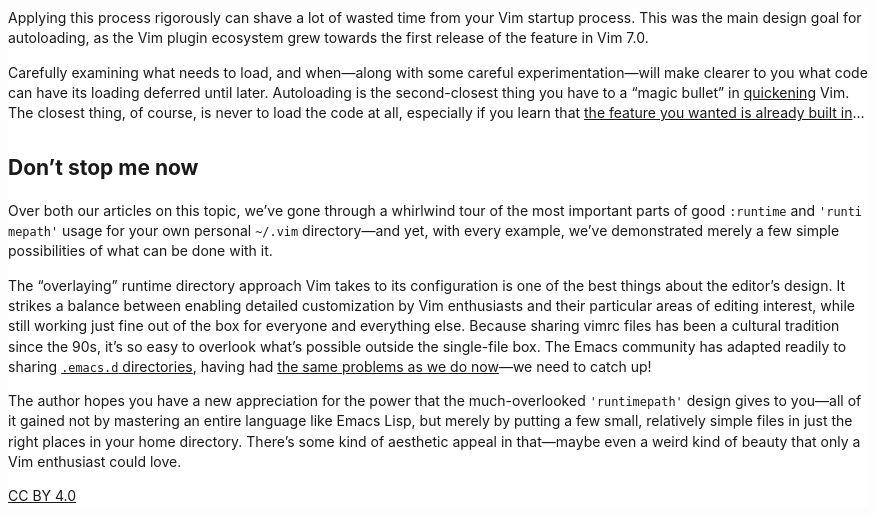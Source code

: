 Applying this process rigorously can shave a lot of wasted time from your Vim
startup process. This was the main design goal for autoloading, as the Vim
plugin ecosystem grew towards the first release of the feature in Vim 7.0.

Carefully examining what needs to load, and when—along with some careful
experimentation—will make clearer to you what code can have its loading
deferred until later. Autoloading is the second-closest thing you have to a
“magic bullet” in [quickening][qk] Vim. The closest thing, of course, is never
to load the code at all, especially if you learn that [the feature you wanted
is already built in][vt]…

Don’t stop me now
-----------------

Over both our articles on this topic, we’ve gone through a whirlwind tour of
the most important parts of good `:runtime` and `'runtimepath'` usage for your
own personal `~/.vim` directory—and yet, with every example, we’ve demonstrated
merely a few simple possibilities of what can be done with it.

The “overlaying” runtime directory approach Vim takes to its configuration is
one of the best things about the editor’s design. It strikes a balance between
enabling detailed customization by Vim enthusiasts and their particular areas
of editing interest, while still working just fine out of the box for everyone
and everything else. Because sharing vimrc files has been a cultural tradition
since the 90s, it’s so easy to overlook what’s possible outside the single-file
box. The Emacs community has adapted readily to sharing [`.emacs.d`
directories][ed], having had [the same problems as we do now][ep]—we need to
catch up!

The author hopes you have a new appreciation for the power that the
much-overlooked `'runtimepath'` design gives to you—all of it gained not by
mastering an entire language like Emacs Lisp, but merely by putting a few
small, relatively simple files in just the right places in your home directory.
There’s some kind of aesthetic appeal in that—maybe even a weird kind of beauty
that only a Vim enthusiast could love.

[CC BY 4.0](https://creativecommons.org/licenses/by/4.0/)

[ac]: https://vimhelp.appspot.com/autocmd.txt.html#%3Aautocmd
[ai]: https://vimhelp.appspot.com/options.txt.html#%27autoindent%27
[al]: https://vimhelp.appspot.com/eval.txt.html#autoload
[bn]: https://www.gnu.org/software/bash/manual/html_node/The-Set-Builtin.html
[cm]: https://vimhelp.appspot.com/quickfix.txt.html#%3Acompiler
[ea]: https://vimways.org/2018/from-vimrc-to-vim/
[ed]: http://whattheemacsd.com/
[ef]: https://vimhelp.appspot.com/options.txt.html#%27errorformat%27
[ep]: https://www.emacswiki.org/emacs/DotEmacsBankruptcy
[fn]: https://vimhelp.appspot.com/repeat.txt.html#%3Afinish
[fo]: https://vimhelp.appspot.com/options.txt.html#%27formatoptions%27
[ft]: https://vimhelp.appspot.com/change.txt.html#fo-table
[he]: https://vimhelp.appspot.com/helphelp.txt.html#%3Ahelp
[hi]: https://vimhelp.appspot.com/indent.txt.html#ft-html-indent
[ie]: https://vimhelp.appspot.com/options.txt.html#%27indentexpr%27
[ll]: https://vimhelp.appspot.com/quickfix.txt.html#location-list
[ma]: https://vimhelp.appspot.com/map.txt.html#%3Amap
[mk]: https://vimhelp.appspot.com/quickfix.txt.html#%3Amake
[ml]: https://vimhelp.appspot.com/quickfix.txt.html#%3Almake
[mp]: https://vimhelp.appspot.com/options.txt.html#%27makeprg%27
[pf]: https://mywiki.wooledge.org/BashPitfalls
[pt]: https://vimhelp.appspot.com/map.txt.html#%3CPlug%3E
[qf]: https://vimhelp.appspot.com/quickfix.txt.html#quickfix
[qk]: ../tejr-runtime-hackery/vim-quickening.jpg
[rc]: https://vimhelp.appspot.com/usr_05.txt.html#vimrc-intro
[ro]: https://vimhelp.appspot.com/options.txt.html#%27runtimepath%27
[rt]: https://vimhelp.appspot.com/repeat.txt.html#%3Aruntime
[sc]: https://www.shellcheck.net/
[sl]: https://vimhelp.appspot.com/options.txt.html#%3Asetlocal
[sn]: https://vimhelp.appspot.com/repeat.txt.html#%3Ascriptnames
[sv]: https://vimhelp.appspot.com/eval.txt.html#script-variable
[uf]: https://vimhelp.appspot.com/usr_41.txt.html#undo_ftplugin
[vt]: https://vimways.org/2018/you-should-be-using-tags-in-vim/
[wc]: https://vimhelp.appspot.com/usr_41.txt.html#write-compiler-plugin
